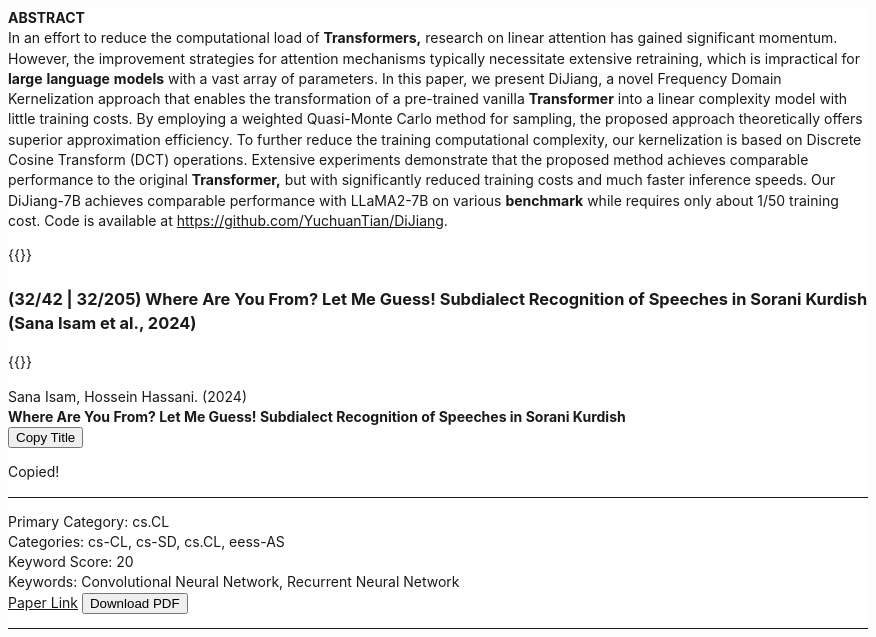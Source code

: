 

**ABSTRACT**  
In an effort to reduce the computational load of <b>Transformers,</b> research on linear attention has gained significant momentum. However, the improvement strategies for attention mechanisms typically necessitate extensive retraining, which is impractical for <b>large</b> <b>language</b> <b>models</b> with a vast array of parameters. In this paper, we present DiJiang, a novel Frequency Domain Kernelization approach that enables the transformation of a pre-trained vanilla <b>Transformer</b> into a linear complexity model with little training costs. By employing a weighted Quasi-Monte Carlo method for sampling, the proposed approach theoretically offers superior approximation efficiency. To further reduce the training computational complexity, our kernelization is based on Discrete Cosine Transform (DCT) operations. Extensive experiments demonstrate that the proposed method achieves comparable performance to the original <b>Transformer,</b> but with significantly reduced training costs and much faster inference speeds. Our DiJiang-7B achieves comparable performance with LLaMA2-7B on various <b>benchmark</b> while requires only about 1/50 training cost. Code is available at https://github.com/YuchuanTian/DiJiang.

{{</citation>}}


### (32/42 | 32/205) Where Are You From? Let Me Guess! Subdialect Recognition of Speeches in Sorani Kurdish (Sana Isam et al., 2024)

{{<citation>}}

Sana Isam, Hossein Hassani. (2024)  
**Where Are You From? Let Me Guess! Subdialect Recognition of Speeches in Sorani Kurdish**
<br/>
<button class="copy-to-clipboard" title="Where Are You From? Let Me Guess! Subdialect Recognition of Speeches in Sorani Kurdish" index=32>
  <span class="copy-to-clipboard-item">Copy Title<span>
</button>
<div class="toast toast-copied toast-index-32 align-items-center text-bg-secondary border-0 position-absolute top-0 end-0" role="alert" aria-live="assertive" aria-atomic="true">
  <div class="d-flex">
    <div class="toast-body">
      Copied!
    </div>
  </div>
</div>

---
Primary Category: cs.CL  
Categories: cs-CL, cs-SD, cs.CL, eess-AS  
Keyword Score: 20  
Keywords: Convolutional Neural Network, Recurrent Neural Network  
<a type="button" class="btn btn-outline-primary" href="http://arxiv.org/abs/2404.00124v1" target="_blank" >Paper Link</a>
<button type="button" class="btn btn-outline-primary download-pdf" url="https://arxiv.org/pdf/2404.00124v1.pdf" filename="2404.00124v1.pdf">Download PDF</button>

---
